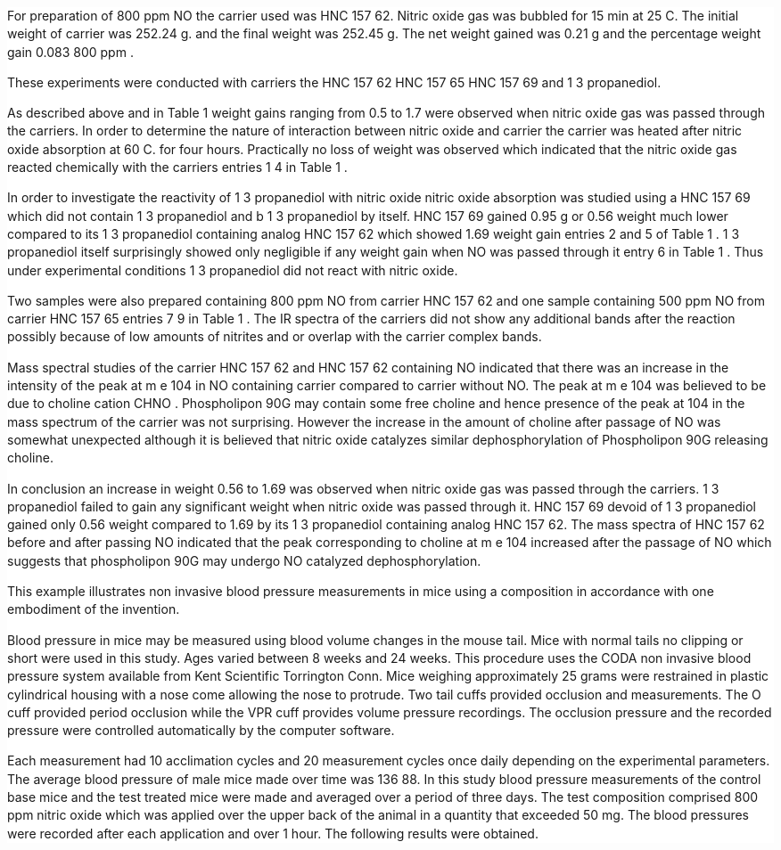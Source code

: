 For preparation of 800 ppm NO the carrier used was HNC 157 62. Nitric oxide gas was bubbled for 15 min at 25 C. The initial weight of carrier was 252.24 g. and the final weight was 252.45 g. The net weight gained was 0.21 g and the percentage weight gain 0.083 800 ppm .

These experiments were conducted with carriers the HNC 157 62 HNC 157 65 HNC 157 69 and 1 3 propanediol.

As described above and in Table 1 weight gains ranging from 0.5 to 1.7 were observed when nitric oxide gas was passed through the carriers. In order to determine the nature of interaction between nitric oxide and carrier the carrier was heated after nitric oxide absorption at 60 C. for four hours. Practically no loss of weight was observed which indicated that the nitric oxide gas reacted chemically with the carriers entries 1 4 in Table 1 .

In order to investigate the reactivity of 1 3 propanediol with nitric oxide nitric oxide absorption was studied using a HNC 157 69 which did not contain 1 3 propanediol and b 1 3 propanediol by itself. HNC 157 69 gained 0.95 g or 0.56 weight much lower compared to its 1 3 propanediol containing analog HNC 157 62 which showed 1.69 weight gain entries 2 and 5 of Table 1 . 1 3 propanediol itself surprisingly showed only negligible if any weight gain when NO was passed through it entry 6 in Table 1 . Thus under experimental conditions 1 3 propanediol did not react with nitric oxide.

Two samples were also prepared containing 800 ppm NO from carrier HNC 157 62 and one sample containing 500 ppm NO from carrier HNC 157 65 entries 7 9 in Table 1 . The IR spectra of the carriers did not show any additional bands after the reaction possibly because of low amounts of nitrites and or overlap with the carrier complex bands.

Mass spectral studies of the carrier HNC 157 62 and HNC 157 62 containing NO indicated that there was an increase in the intensity of the peak at m e 104 in NO containing carrier compared to carrier without NO. The peak at m e 104 was believed to be due to choline cation CHNO . Phospholipon 90G may contain some free choline and hence presence of the peak at 104 in the mass spectrum of the carrier was not surprising. However the increase in the amount of choline after passage of NO was somewhat unexpected although it is believed that nitric oxide catalyzes similar dephosphorylation of Phospholipon 90G releasing choline.

In conclusion an increase in weight 0.56 to 1.69 was observed when nitric oxide gas was passed through the carriers. 1 3 propanediol failed to gain any significant weight when nitric oxide was passed through it. HNC 157 69 devoid of 1 3 propanediol gained only 0.56 weight compared to 1.69 by its 1 3 propanediol containing analog HNC 157 62. The mass spectra of HNC 157 62 before and after passing NO indicated that the peak corresponding to choline at m e 104 increased after the passage of NO which suggests that phospholipon 90G may undergo NO catalyzed dephosphorylation.

This example illustrates non invasive blood pressure measurements in mice using a composition in accordance with one embodiment of the invention.

Blood pressure in mice may be measured using blood volume changes in the mouse tail. Mice with normal tails no clipping or short were used in this study. Ages varied between 8 weeks and 24 weeks. This procedure uses the CODA non invasive blood pressure system available from Kent Scientific Torrington Conn. Mice weighing approximately 25 grams were restrained in plastic cylindrical housing with a nose come allowing the nose to protrude. Two tail cuffs provided occlusion and measurements. The O cuff provided period occlusion while the VPR cuff provides volume pressure recordings. The occlusion pressure and the recorded pressure were controlled automatically by the computer software.

Each measurement had 10 acclimation cycles and 20 measurement cycles once daily depending on the experimental parameters. The average blood pressure of male mice made over time was 136 88. In this study blood pressure measurements of the control base mice and the test treated mice were made and averaged over a period of three days. The test composition comprised 800 ppm nitric oxide which was applied over the upper back of the animal in a quantity that exceeded 50 mg. The blood pressures were recorded after each application and over 1 hour. The following results were obtained.
